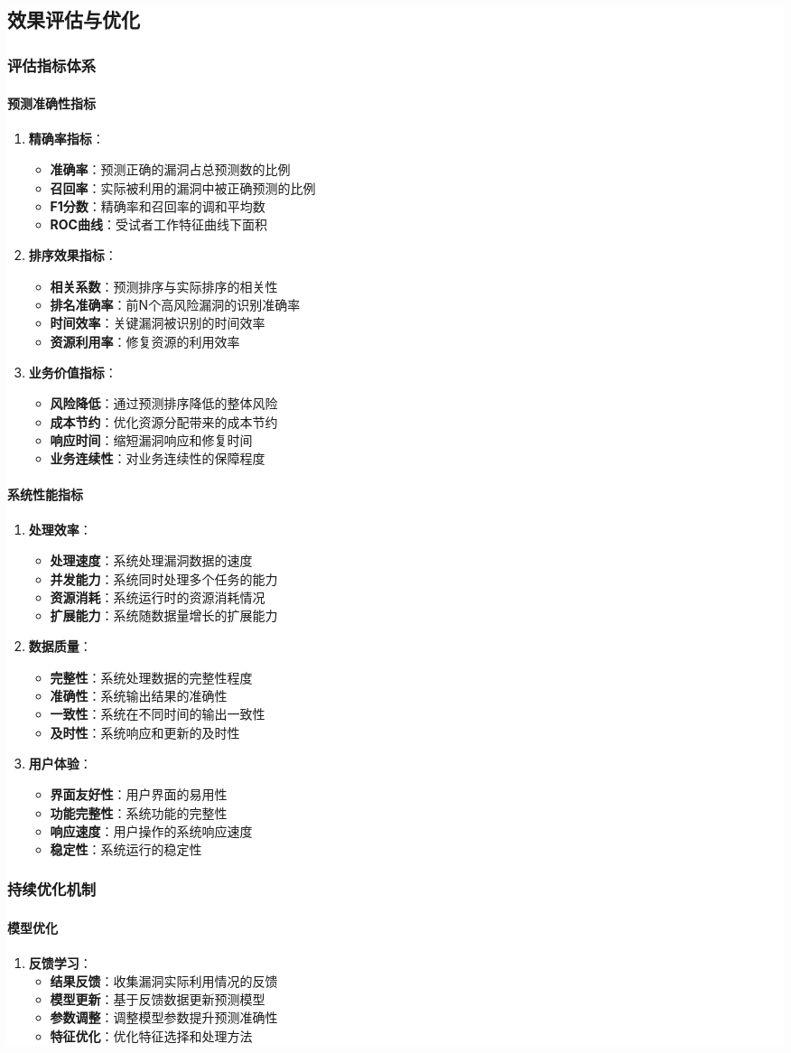 ## 效果评估与优化

### 评估指标体系

#### 预测准确性指标

1. **精确率指标**：
   - **准确率**：预测正确的漏洞占总预测数的比例
   - **召回率**：实际被利用的漏洞中被正确预测的比例
   - **F1分数**：精确率和召回率的调和平均数
   - **ROC曲线**：受试者工作特征曲线下面积

2. **排序效果指标**：
   - **相关系数**：预测排序与实际排序的相关性
   - **排名准确率**：前N个高风险漏洞的识别准确率
   - **时间效率**：关键漏洞被识别的时间效率
   - **资源利用率**：修复资源的利用效率

3. **业务价值指标**：
   - **风险降低**：通过预测排序降低的整体风险
   - **成本节约**：优化资源分配带来的成本节约
   - **响应时间**：缩短漏洞响应和修复时间
   - **业务连续性**：对业务连续性的保障程度

#### 系统性能指标

1. **处理效率**：
   - **处理速度**：系统处理漏洞数据的速度
   - **并发能力**：系统同时处理多个任务的能力
   - **资源消耗**：系统运行时的资源消耗情况
   - **扩展能力**：系统随数据量增长的扩展能力

2. **数据质量**：
   - **完整性**：系统处理数据的完整性程度
   - **准确性**：系统输出结果的准确性
   - **一致性**：系统在不同时间的输出一致性
   - **及时性**：系统响应和更新的及时性

3. **用户体验**：
   - **界面友好性**：用户界面的易用性
   - **功能完整性**：系统功能的完整性
   - **响应速度**：用户操作的系统响应速度
   - **稳定性**：系统运行的稳定性

### 持续优化机制

#### 模型优化

1. **反馈学习**：
   - **结果反馈**：收集漏洞实际利用情况的反馈
   - **模型更新**：基于反馈数据更新预测模型
   - **参数调整**：调整模型参数提升预测准确性
   - **特征优化**：优化特征选择和处理方法
